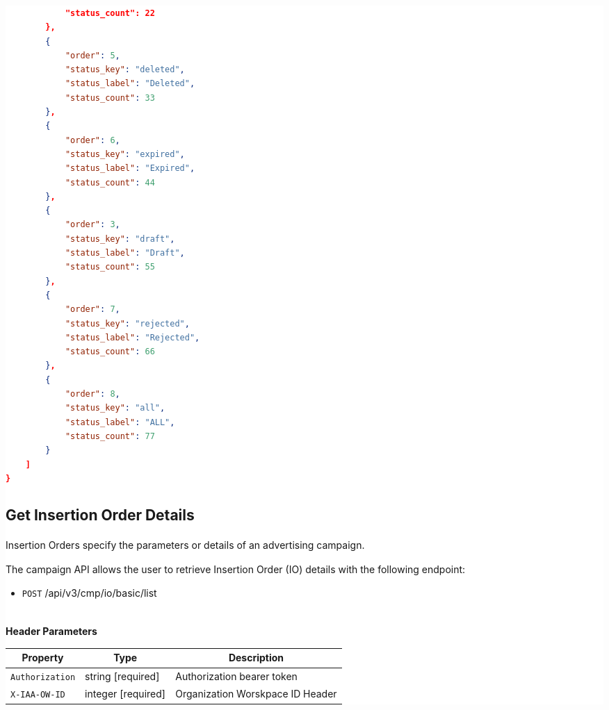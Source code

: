 ```json
            "status_count": 22
        },
        {
            "order": 5,
            "status_key": "deleted",
            "status_label": "Deleted",
            "status_count": 33
        },
        {
            "order": 6,
            "status_key": "expired",
            "status_label": "Expired",
            "status_count": 44
        },
        {
            "order": 3,
            "status_key": "draft",
            "status_label": "Draft",
            "status_count": 55
        },
        {
            "order": 7,
            "status_key": "rejected",
            "status_label": "Rejected",
            "status_count": 66
        },
        {
            "order": 8,
            "status_key": "all",
            "status_label": "ALL",
            "status_count": 77
        }
    ]
}
```

## Get Insertion Order Details

Insertion Orders specify the parameters or details of an advertising campaign.

The campaign API allows the user to retrieve Insertion Order (IO) details with the following endpoint:

* `POST` /api/v3/cmp/io/basic/list

\
**Header Parameters**

| Property | Type | Description |
| ---- | ---- | --- |
| `Authorization` | string [required] | Authorization bearer token |
| `X-IAA-OW-ID` | integer [required] | Organization Worskpace ID Header |
